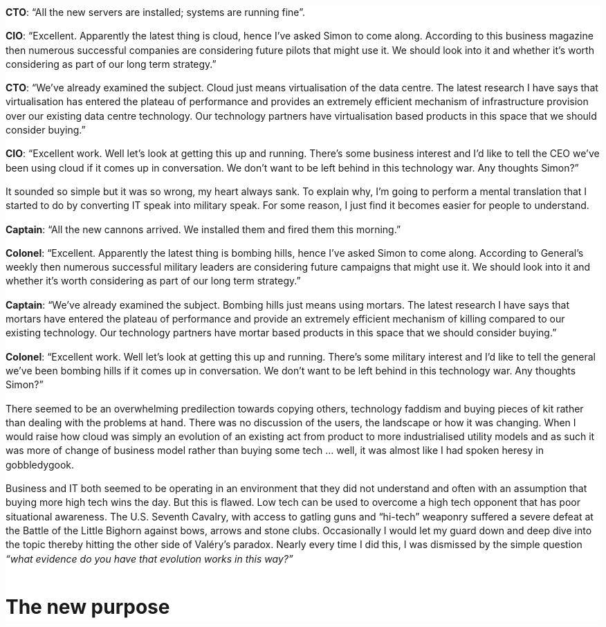 **CTO**: “All the new servers are installed; systems are running fine”.

**CIO**: “Excellent. Apparently the latest thing is cloud, hence I’ve asked Simon to come along. According to this business magazine then numerous successful companies are considering future pilots that might use it. We should look into it and whether it’s worth considering as part of our long term strategy.”

**CTO**: “We’ve already examined the subject. Cloud just means virtualisation of the data centre. The latest research I have says that virtualisation has entered the plateau of performance and provides an extremely efficient mechanism of infrastructure provision over our existing data centre technology. Our technology partners have virtualisation based products in this space that we should consider buying.”

**CIO**: “Excellent work. Well let’s look at getting this up and running. There’s some business interest and I’d like to tell the CEO we’ve been using cloud if it comes up in conversation. We don’t want to be left behind in this technology war. Any thoughts Simon?”

It sounded so simple but it was so wrong, my heart always sank. To explain why, I’m going to perform a mental translation that I started to do by converting IT speak into military speak. For some reason, I just find it becomes easier for people to understand.

**Captain**: “All the new cannons arrived. We installed them and fired them this morning.”

**Colonel**: “Excellent. Apparently the latest thing is bombing hills, hence I’ve asked Simon to come along. According to General’s weekly then numerous successful military leaders are considering future campaigns that might use it. We should look into it and whether it’s worth considering as part of our long term strategy.”

**Captain**: “We’ve already examined the subject. Bombing hills just means using mortars. The latest research I have says that mortars have entered the plateau of performance and provide an extremely efficient mechanism of killing compared to our existing technology. Our technology partners have mortar based products in this space that we should consider buying.”

**Colonel**: “Excellent work. Well let’s look at getting this up and running. There’s some military interest and I’d like to tell the general we’ve been bombing hills if it comes up in conversation. We don’t want to be left behind in this technology war. Any thoughts Simon?”

There seemed to be an overwhelming predilection towards copying others, technology faddism and buying pieces of kit rather than dealing with the problems at hand. There was no discussion of the users, the landscape or how it was changing. When I would raise how cloud was simply an evolution of an existing act from product to more industrialised utility models and as such it was more of change of business model rather than buying some tech … well, it was almost like I had spoken heresy in gobbledygook.

Business and IT both seemed to be operating in an environment that they did not understand and often with an assumption that buying more high tech wins the day. But this is flawed. Low tech can be used to overcome a high tech opponent that has poor situational awareness. The U.S. Seventh Cavalry, with access to gatling guns and “hi-tech” weaponry suffered a severe defeat at the Battle of the Little Bighorn against bows, arrows and stone clubs. Occasionally I would let my guard down and deep dive into the topic thereby hitting the other side of Valéry’s paradox. Nearly every time I did this, I was dismissed by the simple question _“what evidence do you have that evolution works in this way?”_

# The new purpose
